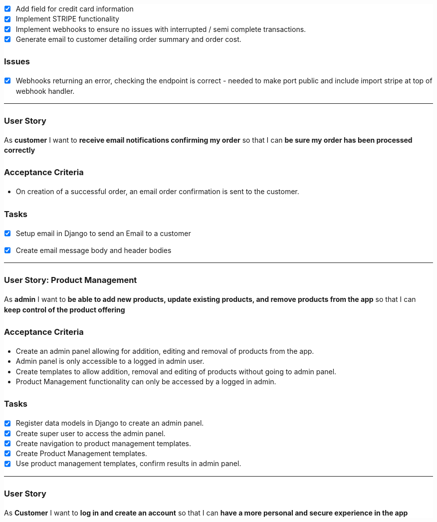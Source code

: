 * [x] Add field for credit card information
* [x] Implement STRIPE functionality
* [x] Implement webhooks to ensure no issues with interrupted / semi complete transactions.
* [x] Generate email to customer detailing order summary and order cost.

### Issues

* [x] Webhooks returning an error, checking the endpoint is correct  - needed to make port public and include import stripe at top of webhook handler.

-----------------------------------------------

### User Story

As  **customer** I want to **receive email notifications confirming my order** so that I can **be sure my order has been processed correctly**

### Acceptance Criteria

* On creation of a successful order, an email order confirmation is sent to the customer.

### Tasks

* [x] Setup email in Django to send an Email to a customer

* [x] Create email message body and header bodies

---------------------

### User Story: Product Management

As  **admin** I want to **be able to add new products, update existing products, and remove products from the app** so that I can **keep control of the product offering**

### Acceptance Criteria

* Create an admin panel allowing for addition, editing and removal of products from the app.
* Admin panel is only accessible to a logged in admin user.
* Create templates to allow addition, removal and editing of products without going to admin panel.
* Product Management functionality can only be accessed by a logged in admin.

### Tasks

* [x] Register data models in Django to create an admin panel.
* [x] Create super user to access the admin panel.
* [x] Create navigation to product management templates.
* [x] Create Product Management templates.
* [x] Use product management templates, confirm results in admin panel.

------------------------------

### User Story

As  **Customer** I want to **log in and create an account** so that I can **have a more personal and secure experience in the app**
